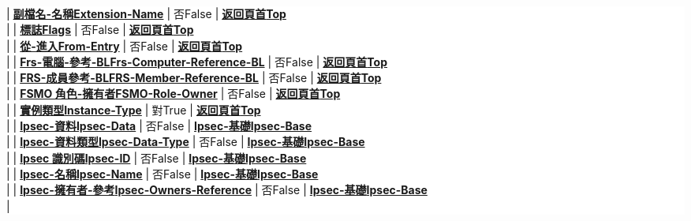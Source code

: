 | [<span data-ttu-id="7e525-465">**副檔名-名稱**</span><span class="sxs-lookup"><span data-stu-id="7e525-465">**Extension-Name**</span></span>](a-extensionname.md)                                   | <span data-ttu-id="7e525-466">否</span><span class="sxs-lookup"><span data-stu-id="7e525-466">False</span></span>     | [<span data-ttu-id="7e525-467">**返回頁首**</span><span class="sxs-lookup"><span data-stu-id="7e525-467">**Top**</span></span>](c-top.md)<br/>              |
| [<span data-ttu-id="7e525-468">**標誌**</span><span class="sxs-lookup"><span data-stu-id="7e525-468">**Flags**</span></span>](a-flags.md)                                                    | <span data-ttu-id="7e525-469">否</span><span class="sxs-lookup"><span data-stu-id="7e525-469">False</span></span>     | [<span data-ttu-id="7e525-470">**返回頁首**</span><span class="sxs-lookup"><span data-stu-id="7e525-470">**Top**</span></span>](c-top.md)<br/>              |
| [<span data-ttu-id="7e525-471">**從-進入**</span><span class="sxs-lookup"><span data-stu-id="7e525-471">**From-Entry**</span></span>](a-fromentry.md)                                           | <span data-ttu-id="7e525-472">否</span><span class="sxs-lookup"><span data-stu-id="7e525-472">False</span></span>     | [<span data-ttu-id="7e525-473">**返回頁首**</span><span class="sxs-lookup"><span data-stu-id="7e525-473">**Top**</span></span>](c-top.md)<br/>              |
| [<span data-ttu-id="7e525-474">**Frs-電腦-參考-BL**</span><span class="sxs-lookup"><span data-stu-id="7e525-474">**Frs-Computer-Reference-BL**</span></span>](a-frscomputerreferencebl.md)               | <span data-ttu-id="7e525-475">否</span><span class="sxs-lookup"><span data-stu-id="7e525-475">False</span></span>     | [<span data-ttu-id="7e525-476">**返回頁首**</span><span class="sxs-lookup"><span data-stu-id="7e525-476">**Top**</span></span>](c-top.md)<br/>              |
| [<span data-ttu-id="7e525-477">**FRS-成員參考-BL**</span><span class="sxs-lookup"><span data-stu-id="7e525-477">**FRS-Member-Reference-BL**</span></span>](a-frsmemberreferencebl.md)                   | <span data-ttu-id="7e525-478">否</span><span class="sxs-lookup"><span data-stu-id="7e525-478">False</span></span>     | [<span data-ttu-id="7e525-479">**返回頁首**</span><span class="sxs-lookup"><span data-stu-id="7e525-479">**Top**</span></span>](c-top.md)<br/>              |
| [<span data-ttu-id="7e525-480">**FSMO 角色-擁有者**</span><span class="sxs-lookup"><span data-stu-id="7e525-480">**FSMO-Role-Owner**</span></span>](a-fsmoroleowner.md)                                  | <span data-ttu-id="7e525-481">否</span><span class="sxs-lookup"><span data-stu-id="7e525-481">False</span></span>     | [<span data-ttu-id="7e525-482">**返回頁首**</span><span class="sxs-lookup"><span data-stu-id="7e525-482">**Top**</span></span>](c-top.md)<br/>              |
| [<span data-ttu-id="7e525-483">**實例類型**</span><span class="sxs-lookup"><span data-stu-id="7e525-483">**Instance-Type**</span></span>](a-instancetype.md)                                     | <span data-ttu-id="7e525-484">對</span><span class="sxs-lookup"><span data-stu-id="7e525-484">True</span></span>      | [<span data-ttu-id="7e525-485">**返回頁首**</span><span class="sxs-lookup"><span data-stu-id="7e525-485">**Top**</span></span>](c-top.md)<br/>              |
| [<span data-ttu-id="7e525-486">**Ipsec-資料**</span><span class="sxs-lookup"><span data-stu-id="7e525-486">**Ipsec-Data**</span></span>](a-ipsecdata.md)                                           | <span data-ttu-id="7e525-487">否</span><span class="sxs-lookup"><span data-stu-id="7e525-487">False</span></span>     | [<span data-ttu-id="7e525-488">**Ipsec-基礎**</span><span class="sxs-lookup"><span data-stu-id="7e525-488">**Ipsec-Base**</span></span>](c-ipsecbase.md)<br/> |
| [<span data-ttu-id="7e525-489">**Ipsec-資料類型**</span><span class="sxs-lookup"><span data-stu-id="7e525-489">**Ipsec-Data-Type**</span></span>](a-ipsecdatatype.md)                                  | <span data-ttu-id="7e525-490">否</span><span class="sxs-lookup"><span data-stu-id="7e525-490">False</span></span>     | [<span data-ttu-id="7e525-491">**Ipsec-基礎**</span><span class="sxs-lookup"><span data-stu-id="7e525-491">**Ipsec-Base**</span></span>](c-ipsecbase.md)<br/> |
| [<span data-ttu-id="7e525-492">**Ipsec 識別碼**</span><span class="sxs-lookup"><span data-stu-id="7e525-492">**Ipsec-ID**</span></span>](a-ipsecid.md)                                               | <span data-ttu-id="7e525-493">否</span><span class="sxs-lookup"><span data-stu-id="7e525-493">False</span></span>     | [<span data-ttu-id="7e525-494">**Ipsec-基礎**</span><span class="sxs-lookup"><span data-stu-id="7e525-494">**Ipsec-Base**</span></span>](c-ipsecbase.md)<br/> |
| [<span data-ttu-id="7e525-495">**Ipsec-名稱**</span><span class="sxs-lookup"><span data-stu-id="7e525-495">**Ipsec-Name**</span></span>](a-ipsecname.md)                                           | <span data-ttu-id="7e525-496">否</span><span class="sxs-lookup"><span data-stu-id="7e525-496">False</span></span>     | [<span data-ttu-id="7e525-497">**Ipsec-基礎**</span><span class="sxs-lookup"><span data-stu-id="7e525-497">**Ipsec-Base**</span></span>](c-ipsecbase.md)<br/> |
| [<span data-ttu-id="7e525-498">**Ipsec-擁有者-參考**</span><span class="sxs-lookup"><span data-stu-id="7e525-498">**Ipsec-Owners-Reference**</span></span>](a-ipsecownersreference.md)                    | <span data-ttu-id="7e525-499">否</span><span class="sxs-lookup"><span data-stu-id="7e525-499">False</span></span>     | [<span data-ttu-id="7e525-500">**Ipsec-基礎**</span><span class="sxs-lookup"><span data-stu-id="7e525-500">**Ipsec-Base**</span></span>](c-ipsecbase.md)<br/> |
